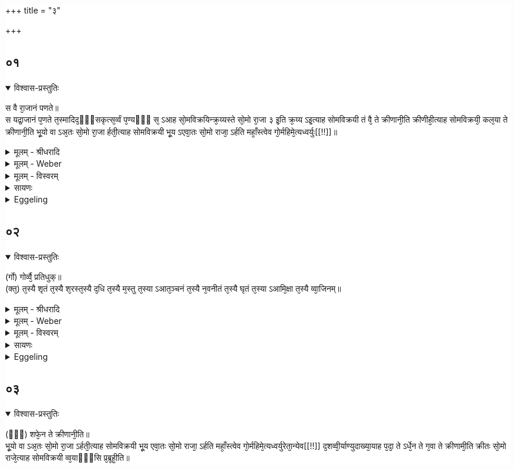 +++
title = "३"

+++


## ०१


<details open><summary>विश्वास-प्रस्तुतिः</summary>

स वै रा᳘जानं पणते॥  
स यद्रा᳘जानं प᳘णते त᳘स्मादिद᳘ᳫँ᳘सकृत्स᳘र्व्वं प᳘ण्यᳫँ᳭ स᳘ ऽआह सो᳘मविक्रयिन्क्र᳘य्यस्ते सो᳘मो रा᳘जा ३ इ᳘ति क्र᳘य्य ऽइ᳘त्याह सोमविक्रयी तं वै᳘ ते क्रीणानी᳘ति क्रीणीही᳘त्याह सोमविक्रयी᳘ कल᳘या ते क्रीणानी᳘ति भू᳘यो वा ऽअ᳘तः सो᳘मो रा᳘जा र्हती᳘त्याह सोमविक्रयी भू᳘य ऽएवा᳘तः सो᳘मो राजा᳘ ऽर्हति महाँ᳘स्त्वेव गो᳘र्महिमे᳘त्यध्वर्युः[[!!]]॥
</details>

<details><summary>मूलम् - श्रीधरादि</summary></details>

<details><summary>मूलम् - Weber</summary></details>

<details><summary>मूलम् - विस्वरम्</summary></details>

<details><summary>सायणः</summary></details>

<details><summary>Eggeling</summary></details>


## ०२


<details open><summary>विश्वास-प्रस्तुतिः</summary>

(र्गो) गोर्व्वै᳘ प्रतिधुक्॥  
(क्त᳘) त᳘स्यै शृतं त᳘स्यै श᳘रस्त᳘स्यै द᳘धि त᳘स्यै म᳘स्तु त᳘स्या ऽआत᳘ञ्चनं त᳘स्यै न᳘वनीतं त᳘स्यै घृतं त᳘स्या ऽआमि᳘क्षा त᳘स्यै व्वा᳘जिनम्॥
</details>

<details><summary>मूलम् - श्रीधरादि</summary></details>

<details><summary>मूलम् - Weber</summary></details>

<details><summary>मूलम् - विस्वरम्</summary></details>

<details><summary>सायणः</summary></details>

<details><summary>Eggeling</summary></details>


## ०३


<details open><summary>विश्वास-प्रस्तुतिः</summary>

(ᳫँ᳭) शफे᳘न ते क्रीणानी᳘ति॥  
भू᳘यो वा ऽअ᳘तः सो᳘मो रा᳘जा ऽर्हती᳘त्याह सोमविक्रयी भू᳘य एवा᳘तः सो᳘मो राजा᳘ ऽर्हति महाँ᳘स्त्वेव गो᳘र्महिमे᳘त्यध्वर्युरेता᳘न्येव[[!!]] द᳘शव्वी᳘र्याण्युदाख्या᳘याह प᳘दा᳘ ते ऽर्धे᳘न ते ग᳘वा ते क्रीणामी᳘ति क्रीतः सो᳘मो राजे᳘त्याह सोमविक्रयी व्व᳘याᳫँ᳭सि प्र᳘ब्रूही᳘ति॥
</details>
